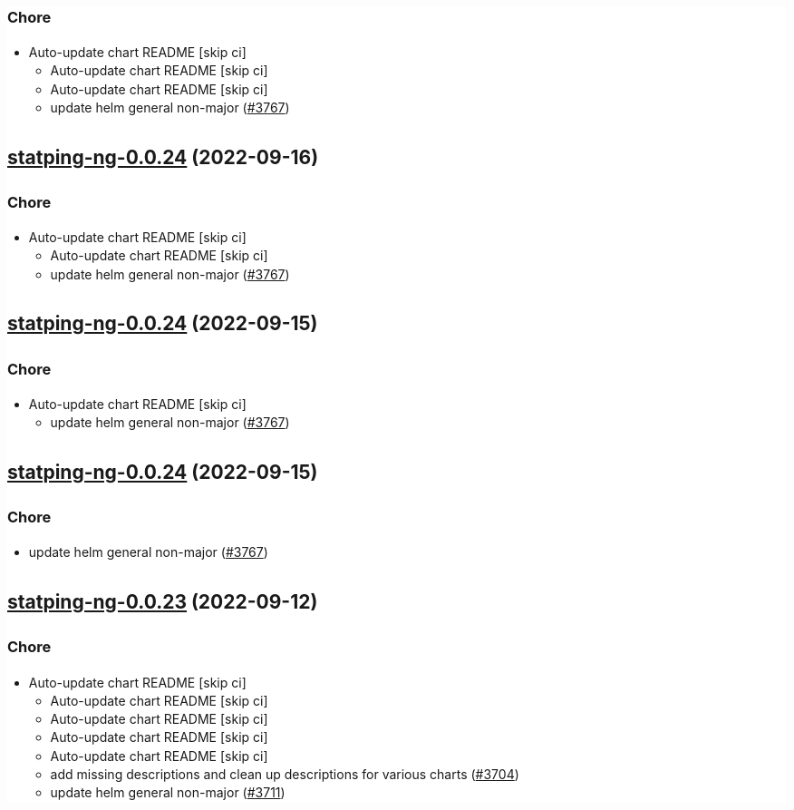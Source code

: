 ### Chore

- Auto-update chart README [skip ci]
  - Auto-update chart README [skip ci]
  - Auto-update chart README [skip ci]
  - update helm general non-major ([#3767](https://github.com/truecharts/charts/issues/3767))




## [statping-ng-0.0.24](https://github.com/truecharts/charts/compare/statping-ng-0.0.23...statping-ng-0.0.24) (2022-09-16)

### Chore

- Auto-update chart README [skip ci]
  - Auto-update chart README [skip ci]
  - update helm general non-major ([#3767](https://github.com/truecharts/charts/issues/3767))




## [statping-ng-0.0.24](https://github.com/truecharts/charts/compare/statping-ng-0.0.23...statping-ng-0.0.24) (2022-09-15)

### Chore

- Auto-update chart README [skip ci]
  - update helm general non-major ([#3767](https://github.com/truecharts/charts/issues/3767))




## [statping-ng-0.0.24](https://github.com/truecharts/charts/compare/statping-ng-0.0.23...statping-ng-0.0.24) (2022-09-15)

### Chore

- update helm general non-major ([#3767](https://github.com/truecharts/charts/issues/3767))




## [statping-ng-0.0.23](https://github.com/truecharts/charts/compare/statping-ng-0.0.22...statping-ng-0.0.23) (2022-09-12)

### Chore

- Auto-update chart README [skip ci]
  - Auto-update chart README [skip ci]
  - Auto-update chart README [skip ci]
  - Auto-update chart README [skip ci]
  - Auto-update chart README [skip ci]
  - add missing descriptions and clean up descriptions for various charts ([#3704](https://github.com/truecharts/charts/issues/3704))
  - update helm general non-major ([#3711](https://github.com/truecharts/charts/issues/3711))
